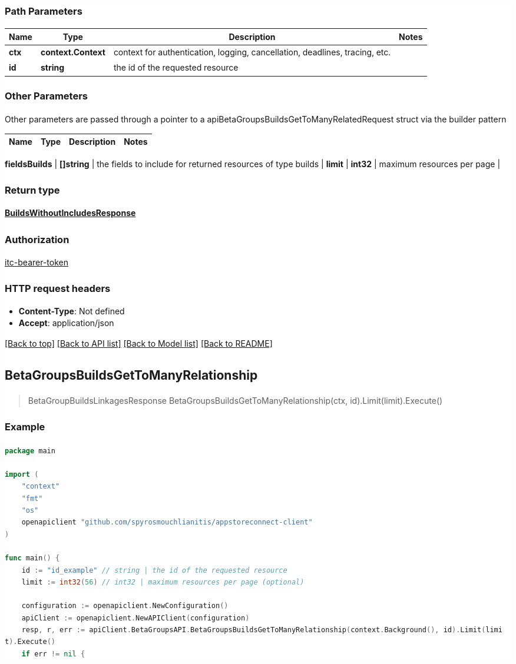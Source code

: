 ### Path Parameters


Name | Type | Description  | Notes
------------- | ------------- | ------------- | -------------
**ctx** | **context.Context** | context for authentication, logging, cancellation, deadlines, tracing, etc.
**id** | **string** | the id of the requested resource | 

### Other Parameters

Other parameters are passed through a pointer to a apiBetaGroupsBuildsGetToManyRelatedRequest struct via the builder pattern


Name | Type | Description  | Notes
------------- | ------------- | ------------- | -------------

 **fieldsBuilds** | **[]string** | the fields to include for returned resources of type builds | 
 **limit** | **int32** | maximum resources per page | 

### Return type

[**BuildsWithoutIncludesResponse**](BuildsWithoutIncludesResponse.md)

### Authorization

[itc-bearer-token](../README.md#itc-bearer-token)

### HTTP request headers

- **Content-Type**: Not defined
- **Accept**: application/json

[[Back to top]](#) [[Back to API list]](../README.md#documentation-for-api-endpoints)
[[Back to Model list]](../README.md#documentation-for-models)
[[Back to README]](../README.md)


## BetaGroupsBuildsGetToManyRelationship

> BetaGroupBuildsLinkagesResponse BetaGroupsBuildsGetToManyRelationship(ctx, id).Limit(limit).Execute()



### Example

```go
package main

import (
	"context"
	"fmt"
	"os"
	openapiclient "github.com/spyrosmouchlianitis/appstoreconnect-client"
)

func main() {
	id := "id_example" // string | the id of the requested resource
	limit := int32(56) // int32 | maximum resources per page (optional)

	configuration := openapiclient.NewConfiguration()
	apiClient := openapiclient.NewAPIClient(configuration)
	resp, r, err := apiClient.BetaGroupsAPI.BetaGroupsBuildsGetToManyRelationship(context.Background(), id).Limit(limit).Execute()
	if err != nil {
```
